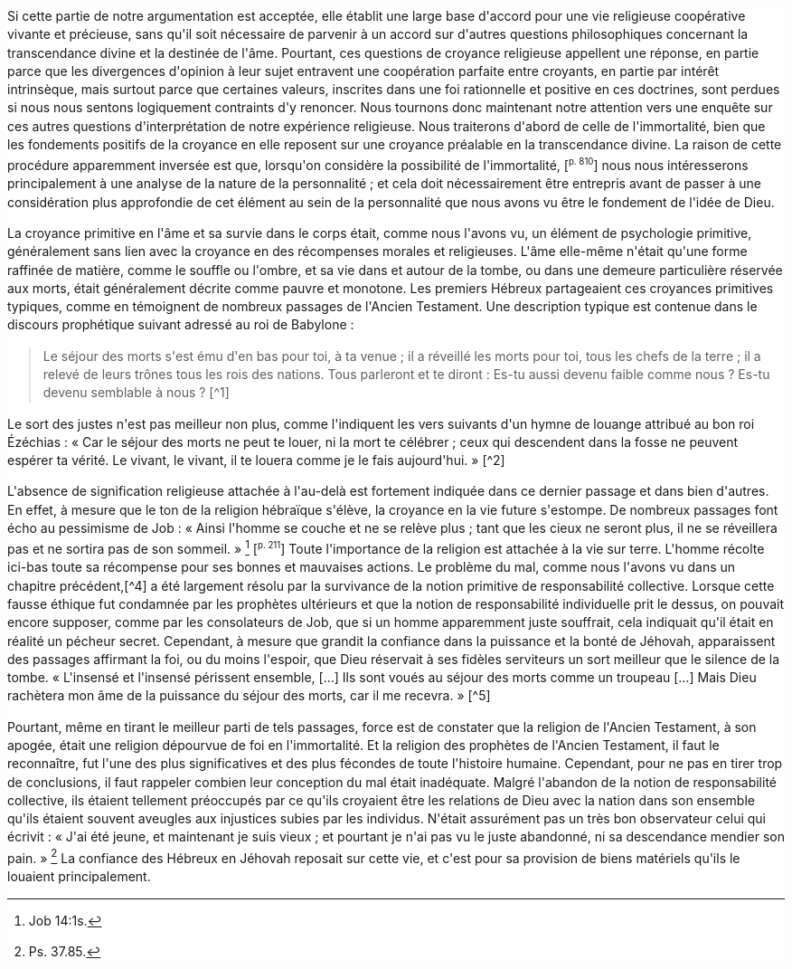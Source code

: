 Si cette partie de notre argumentation est acceptée, elle établit une large base d'accord pour une vie religieuse coopérative vivante et précieuse, sans qu'il soit nécessaire de parvenir à un accord sur d'autres questions philosophiques concernant la transcendance divine et la destinée de l'âme. Pourtant, ces questions de croyance religieuse appellent une réponse, en partie parce que les divergences d'opinion à leur sujet entravent une coopération parfaite entre croyants, en partie par intérêt intrinsèque, mais surtout parce que certaines valeurs, inscrites dans une foi rationnelle et positive en ces doctrines, sont perdues si nous nous sentons logiquement contraints d'y renoncer. Nous tournons donc maintenant notre attention vers une enquête sur ces autres questions d'interprétation de notre expérience religieuse. Nous traiterons d'abord de celle de l'immortalité, bien que les fondements positifs de la croyance en elle reposent sur une croyance préalable en la transcendance divine. La raison de cette procédure apparemment inversée est que, lorsqu'on considère la possibilité de l'immortalité, <span id="p810">[<sup><small>p. 810</small></sup>]</span> nous nous intéresserons principalement à une analyse de la nature de la personnalité ; et cela doit nécessairement être entrepris avant de passer à une considération plus approfondie de cet élément au sein de la personnalité que nous avons vu être le fondement de l'idée de Dieu.

La croyance primitive en l'âme et sa survie dans le corps était, comme nous l'avons vu, un élément de psychologie primitive, généralement sans lien avec la croyance en des récompenses morales et religieuses. L'âme elle-même n'était qu'une forme raffinée de matière, comme le souffle ou l'ombre, et sa vie dans et autour de la tombe, ou dans une demeure particulière réservée aux morts, était généralement décrite comme pauvre et monotone. Les premiers Hébreux partageaient ces croyances primitives typiques, comme en témoignent de nombreux passages de l'Ancien Testament. Une description typique est contenue dans le discours prophétique suivant adressé au roi de Babylone :

> Le séjour des morts s'est ému d'en bas pour toi, à ta venue ; il a réveillé les morts pour toi, tous les chefs de la terre ; il a relevé de leurs trônes tous les rois des nations. Tous parleront et te diront : Es-tu aussi devenu faible comme nous ? Es-tu devenu semblable à nous ? [^1]

Le sort des justes n'est pas meilleur non plus, comme l'indiquent les vers suivants d'un hymne de louange attribué au bon roi Ézéchias : « Car le séjour des morts ne peut te louer, ni la mort te célébrer ; ceux qui descendent dans la fosse ne peuvent espérer ta vérité. Le vivant, le vivant, il te louera comme je le fais aujourd'hui. » [^2]

L'absence de signification religieuse attachée à l'au-delà est fortement indiquée dans ce dernier passage et dans bien d'autres. En effet, à mesure que le ton de la religion hébraïque s'élève, la croyance en la vie future s'estompe. De nombreux passages font écho au pessimisme de Job : « Ainsi l'homme se couche et ne se relève plus ; tant que les cieux ne seront plus, il ne se réveillera pas et ne sortira pas de son sommeil. » [^3] <span id="p211">[<sup><small>p. 211</small></sup>]</span> Toute l'importance de la religion est attachée à la vie sur terre. L'homme récolte ici-bas toute sa récompense pour ses bonnes et mauvaises actions. Le problème du mal, comme nous l'avons vu dans un chapitre précédent,[^4] a été largement résolu par la survivance de la notion primitive de responsabilité collective. Lorsque cette fausse éthique fut condamnée par les prophètes ultérieurs et que la notion de responsabilité individuelle prit le dessus, on pouvait encore supposer, comme par les consolateurs de Job, que si un homme apparemment juste souffrait, cela indiquait qu'il était en réalité un pécheur secret. Cependant, à mesure que grandit la confiance dans la puissance et la bonté de Jéhovah, apparaissent des passages affirmant la foi, ou du moins l'espoir, que Dieu réservait à ses fidèles serviteurs un sort meilleur que le silence de la tombe. « L'insensé et l'insensé périssent ensemble, […] Ils sont voués au séjour des morts comme un troupeau […] Mais Dieu rachètera mon âme de la puissance du séjour des morts, car il me recevra. » [^5]

Pourtant, même en tirant le meilleur parti de tels passages, force est de constater que la religion de l'Ancien Testament, à son apogée, était une religion dépourvue de foi en l'immortalité. Et la religion des prophètes de l'Ancien Testament, il faut le reconnaître, fut l'une des plus significatives et des plus fécondes de toute l'histoire humaine. Cependant, pour ne pas en tirer trop de conclusions, il faut rappeler combien leur conception du mal était inadéquate. Malgré l'abandon de la notion de responsabilité collective, ils étaient tellement préoccupés par ce qu'ils croyaient être les relations de Dieu avec la nation dans son ensemble qu'ils étaient souvent aveugles aux injustices subies par les individus. N'était assurément pas un très bon observateur celui qui écrivit : « J'ai été jeune, et maintenant je suis vieux ; et pourtant je n'ai pas vu le juste abandonné, ni sa descendance mendier son pain. » [^6] La confiance des Hébreux en Jéhovah reposait sur cette vie, et c'est pour sa provision de biens matériels qu'ils le louaient principalement.


[^3]: Job 14:1s.
[^34]: Chap. 4. ft
[^6]: Ps. 37.85.
[^7]: Marc 12:27.
[^9]: Le culte de Dionysos a dû semer la première graine de la croyance en une vie immortelle de l'âme. — Erwin Rohde : Psyché, traduit par W.B. Hillis (New York : Harcourt, Brace & Co., 1925), p. 255.
[^10]: Pour une excellente exposition des religions à mystères grecques et de leur relation avec les croyances chrétiennes, cf. S. Angus : _The Mystery Religions and Christianity_ (New York : Charles Scribner's Sons, 1928).
[^11]: « Sur l'âme » III, 5.
[^12]: Les représentants typiques de ce point de vue au XIXe siècle sont Büchner, Spencer, Haeckel et Huxley.
[^14]: CW Morris : _Six théories de l'esprit_ (Chicago : University of Chicago Press, 1932) .
[^16]: _Principes psychologiques_, p. 5.
[^17]: _Philosophie_ (New York : WW Norton & Co., 1927) , p. 278.
[^18]: On trouve des exemples différents mais typiques de ce point de vue dans le réalisme de RB Perry (cf. ses _Présent Philosophical Tendencies_ [New York : Longmans, Green & Co., 1912]) et dans l'instrumentalisme de John Dewey.
[^19]: Les théories de ce type semblent être historiquement dérivées de la « psychologie de l’acte » de Brentano.
[^20]: Morris Cohen : _Raison et nature_ (New York : Harcourt, Brace & Co., 1931), pp. 243-48.
[^21]: Par exemple, JS Haldane : _Les sciences et la philosophie_ (New York : Doubleday, Doran & Co., 1929).
[^22]: Ce terme n'est pas destiné à être odieux, mais à indiquer le type de théorie que même le philosophe doit abandonner dans ses affaires pratiques ordinaires.
[^23]: Dewey : _Logique : la théorie de l'enquête_ (New York ; Henry Holt & Co., 1938) . p. 23.
[^24]: Dewey: _Experience and Nature_ (Chicago: Open Court Publishing Co., 1925) , p. 253. Cette affirmation est faite spécifiquement à propos des cellules végétales, mais la vie végétale et animale est décrite dans le même chapitre comme « psychophysique ».
[^26]: Ibid., p. 255.
[^28]: Voir notamment Expérience et Nature, pp. 262, 271, 272.
[^29]: Ibid., p. 262.
[^30]: Ibid., p. 166.
[^31]: _Six théories de l'esprit_, chap. 4.
[^32]: Les deux énoncés classiques de cette position se trouvent dans le Traité de Hume, 1:3:4 (« De l'identité personnelle ») et dans l'essai de William James, « La conscience existe-t-elle ? » dans ses _Essays in Radical Empiricism_ (New York : Longmans, Green & Co., 191*). Cf. aussi Perry : _Present Philosophical Tendencies_, chap. 1a, et Morris : Six Theories of Mind, chap. 4.
[^33]: Pour une discussion plus complète de ces points, voir mon article, « Le fonctionnalisme et l’acte intentionnel », _Philosophical Review_, juillet 1940.
[^34]: Ce terme charmant a été inventé par Whitehead.
[^35]: On peut en dire autant de plusieurs de ses objets ; par exemple, un changement de couleur se produit à un endroit, mais n'est pas un changement de lieu.
[^36]: Le terme « substance », tel qu'il est utilisé ici, ne recouvre aucune des définitions traditionnelles. Il s'agit simplement d'une entité postulée comme fondement de cet ordre relationnel manifesté par des processus physiques et mentaux empiriquement discontinus.
[^37]: Pour une discussion plus complète de cette question, voir mon ouvrage Reality and Value, pp. 34 et suiv.
[^38]: Comme dans le cas de la vision de lumière blanche lorsqu'un rayon lumineux complexe stimule un large éventail de terminaisons nerveuses, dont la plupart ne sont sensibles qu'à une seule longueur d'onde et, fonctionnant seules, produiraient une expérience de couleur.
[^39]: Si, comme le suggère Dewey, la différence entre un corps animé et un corps inanimé réside dans le fait que le premier réagit aux qualités tandis que le second ne le fait pas, il semblerait alors nécessaire de supposer que les processus physiologiques inconscients de l'organisme animal supérieur impliquent une grande quantité de sentiments, aussi faibles et vagues soient-ils, dont il n'y a pas de conscience explicite. C'est fort probable. La conscience humaine (et celle des autres animaux supérieurs) est très attentive ; et l'attention exclut des masses de sentiments tout en se concentrant sur quelques détails. Des cas de cécité psychique et d'anomalies similaires montrent que même des sentiments forts, auxquels on prête habituellement attention, peuvent être exclus du flux central de la conscience. Il est probable que même le sommeil n'est qu'un cas généralisé et normal de cécité psychique périodique, mettant au repos les cellules cérébrales supérieures tandis que les simples réponses émotionnelles persistent. Il y a donc de bonnes raisons de croire que partout où il y a de la vie (un processus vital), il y a un certain degré de sentiment.
[^40]: Si telle est la nature et l'étendue du divin, il est évident qu'il y a, en un sens, autant de dieux que de personnalités morales. Pourtant, en un autre sens – c'est-à-dire en qualité, intention et signification – Dieu est un et le même en chacun de nous. Un cas comparable est celui d'un livre. L'Évangile de Matthieu, par exemple, est un livre unique ; pourtant, en un autre sens, il est multiple, car il est manifeste et opérant en des millions d'exemplaires, chacun étant un livre.
[^41]: Pour une exposition occidentale de ce type de vision, cf. Bernard Bosanquet : Value and Destiny of the Individual (Londres : The Macmillan Co., 1913) .
[^42]: Pour une critique de ce type de théorie, cf. John Baillie: And the Life Everlasting (New York: Charles Scribner's Sons, 1933), pp. 194-214. Pour un exposé favorable, cf. RW Sellars: Religion Coming of Age (New York: The Macmillan Co., 1928), chap. ii.